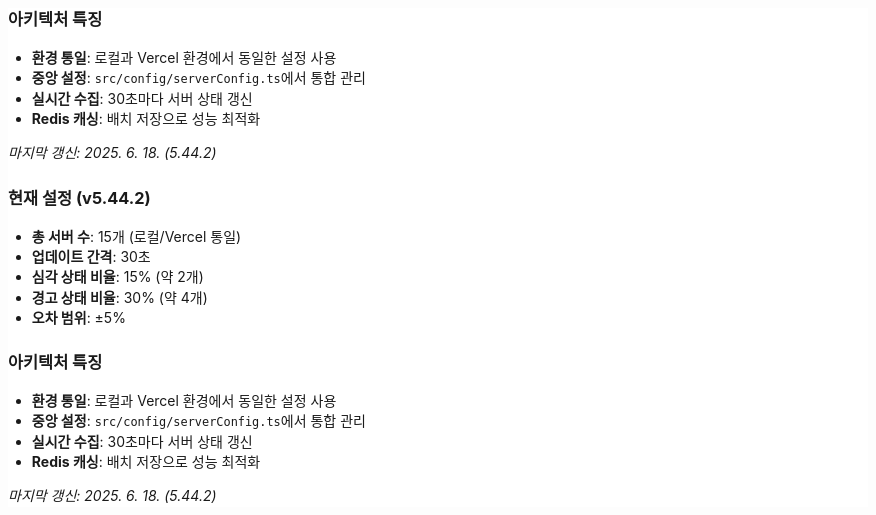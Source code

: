 ### 아키텍처 특징

- **환경 통일**: 로컬과 Vercel 환경에서 동일한 설정 사용
- **중앙 설정**: `src/config/serverConfig.ts`에서 통합 관리
- **실시간 수집**: 30초마다 서버 상태 갱신
- **Redis 캐싱**: 배치 저장으로 성능 최적화

*마지막 갱신: 2025. 6. 18. (5.44.2)*

### 현재 설정 (v5.44.2)

- **총 서버 수**: 15개 (로컬/Vercel 통일)
- **업데이트 간격**: 30초
- **심각 상태 비율**: 15% (약 2개)
- **경고 상태 비율**: 30% (약 4개)
- **오차 범위**: ±5%

### 아키텍처 특징

- **환경 통일**: 로컬과 Vercel 환경에서 동일한 설정 사용
- **중앙 설정**: `src/config/serverConfig.ts`에서 통합 관리
- **실시간 수집**: 30초마다 서버 상태 갱신
- **Redis 캐싱**: 배치 저장으로 성능 최적화

*마지막 갱신: 2025. 6. 18. (5.44.2)*
